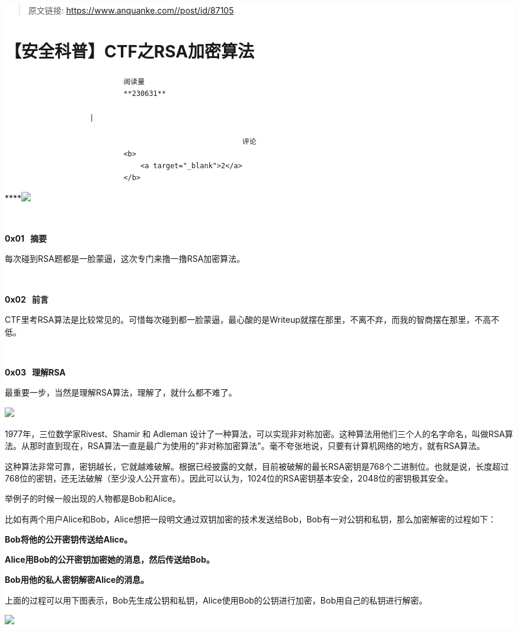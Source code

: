> 原文链接: https://www.anquanke.com//post/id/87105 


# 【安全科普】CTF之RSA加密算法


                                阅读量   
                                **230631**
                            
                        |
                        
                                                            评论
                                <b>
                                    <a target="_blank">2</a>
                                </b>
                                                                                    



******[![](https://p5.ssl.qhimg.com/t0145b1e92939bfbf64.png)](https://p5.ssl.qhimg.com/t0145b1e92939bfbf64.png)**

**<br>**

**0x01   摘要**

每次碰到RSA题都是一脸蒙逼，这次专门来撸一撸RSA加密算法。

**<br>**

**0x02   前言**

CTF里考RSA算法是比较常见的。可惜每次碰到都一脸蒙逼，最心酸的是Writeup就摆在那里，不离不弃，而我的智商摆在那里，不高不低。

**<br>**

**0x03   理解RSA**

最重要一步，当然是理解RSA算法，理解了，就什么都不难了。

[![](https://p1.ssl.qhimg.com/t017e4eecf8ff2c4f90.png)](https://p1.ssl.qhimg.com/t017e4eecf8ff2c4f90.png)

1977年，三位数学家Rivest、Shamir 和 Adleman 设计了一种算法，可以实现非对称加密。这种算法用他们三个人的名字命名，叫做RSA算法。从那时直到现在，RSA算法一直是最广为使用的"非对称加密算法"。毫不夸张地说，只要有计算机网络的地方，就有RSA算法。

这种算法非常可靠，密钥越长，它就越难破解。根据已经披露的文献，目前被破解的最长RSA密钥是768个二进制位。也就是说，长度超过768位的密钥，还无法破解（至少没人公开宣布）。因此可以认为，1024位的RSA密钥基本安全，2048位的密钥极其安全。

举例子的时候一般出现的人物都是Bob和Alice。

比如有两个用户Alice和Bob，Alice想把一段明文通过双钥加密的技术发送给Bob，Bob有一对公钥和私钥，那么加密解密的过程如下：

**Bob将他的公开密钥传送给Alice。**

**Alice用Bob的公开密钥加密她的消息，然后传送给Bob。**

**Bob用他的私人密钥解密Alice的消息。**

上面的过程可以用下图表示，Bob先生成公钥和私钥，Alice使用Bob的公钥进行加密，Bob用自己的私钥进行解密。

[![](https://p5.ssl.qhimg.com/t019a4f67d5ca8a2835.png)](https://p5.ssl.qhimg.com/t019a4f67d5ca8a2835.png)
